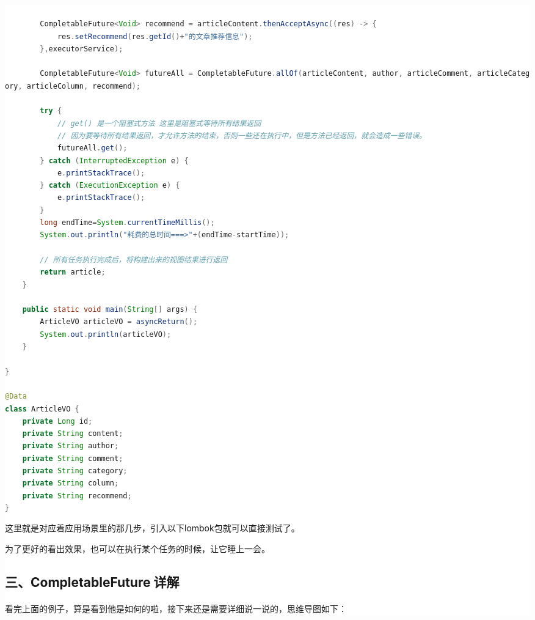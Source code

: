```java

        CompletableFuture<Void> recommend = articleContent.thenAcceptAsync((res) -> {
            res.setRecommend(res.getId()+"的文章推荐信息");
        },executorService);

        CompletableFuture<Void> futureAll = CompletableFuture.allOf(articleContent, author, articleComment, articleCategory, articleColumn, recommend);

        try {
            // get() 是一个阻塞式方法 这里是阻塞式等待所有结果返回
            // 因为要等待所有结果返回，才允许方法的结束，否则一些还在执行中，但是方法已经返回，就会造成一些错误。
            futureAll.get();
        } catch (InterruptedException e) {
            e.printStackTrace();
        } catch (ExecutionException e) {
            e.printStackTrace();
        }
        long endTime=System.currentTimeMillis();
        System.out.println("耗费的总时间===>"+(endTime-startTime));

        // 所有任务执行完成后，将构建出来的视图结果进行返回
        return article;
    }

    public static void main(String[] args) {
        ArticleVO articleVO = asyncReturn();
        System.out.println(articleVO);
    }

}

@Data
class ArticleVO {
    private Long id;
    private String content;
    private String author;
    private String comment;
    private String category;
    private String column;
    private String recommend;
}
```

这里就是对应着应用场景里的那几步，引入以下lombok包就可以直接测试了。

为了更好的看出效果，也可以在执行某个任务的时候，让它睡上一会。



## 三、CompletableFuture 详解

看完上面的例子，算是看到他是如何的啦，接下来还是需要详细说一说的，思维导图如下：
